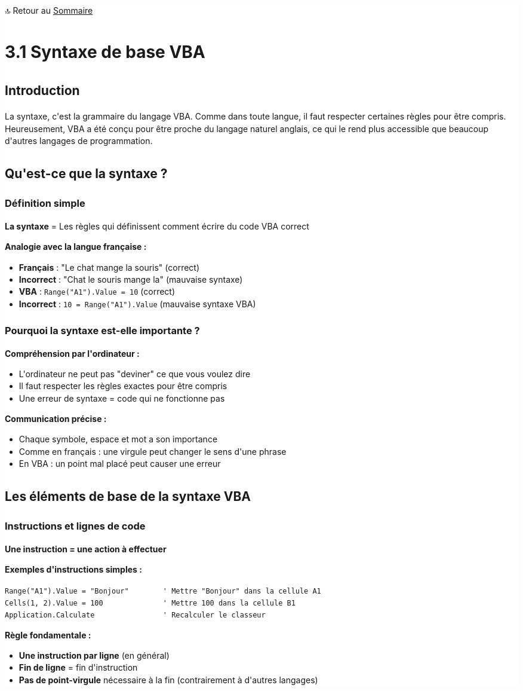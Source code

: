 🔝 Retour au [Sommaire](/SOMMAIRE.md)

# 3.1 Syntaxe de base VBA

## Introduction

La syntaxe, c'est la grammaire du langage VBA. Comme dans toute langue, il faut respecter certaines règles pour être compris. Heureusement, VBA a été conçu pour être proche du langage naturel anglais, ce qui le rend plus accessible que beaucoup d'autres langages de programmation.

## Qu'est-ce que la syntaxe ?

### Définition simple

**La syntaxe** = Les règles qui définissent comment écrire du code VBA correct

**Analogie avec la langue française :**
- **Français** : "Le chat mange la souris" (correct)
- **Incorrect** : "Chat le souris mange la" (mauvaise syntaxe)
- **VBA** : `Range("A1").Value = 10` (correct)
- **Incorrect** : `10 = Range("A1").Value` (mauvaise syntaxe VBA)

### Pourquoi la syntaxe est-elle importante ?

**Compréhension par l'ordinateur :**
- L'ordinateur ne peut pas "deviner" ce que vous voulez dire
- Il faut respecter les règles exactes pour être compris
- Une erreur de syntaxe = code qui ne fonctionne pas

**Communication précise :**
- Chaque symbole, espace et mot a son importance
- Comme en français : une virgule peut changer le sens d'une phrase
- En VBA : un point mal placé peut causer une erreur

## Les éléments de base de la syntaxe VBA

### Instructions et lignes de code

**Une instruction = une action à effectuer**

**Exemples d'instructions simples :**
```vba
Range("A1").Value = "Bonjour"        ' Mettre "Bonjour" dans la cellule A1
Cells(1, 2).Value = 100              ' Mettre 100 dans la cellule B1
Application.Calculate                ' Recalculer le classeur
```

**Règle fondamentale :**
- **Une instruction par ligne** (en général)
- **Fin de ligne** = fin d'instruction
- **Pas de point-virgule** nécessaire à la fin (contrairement à d'autres langages)
